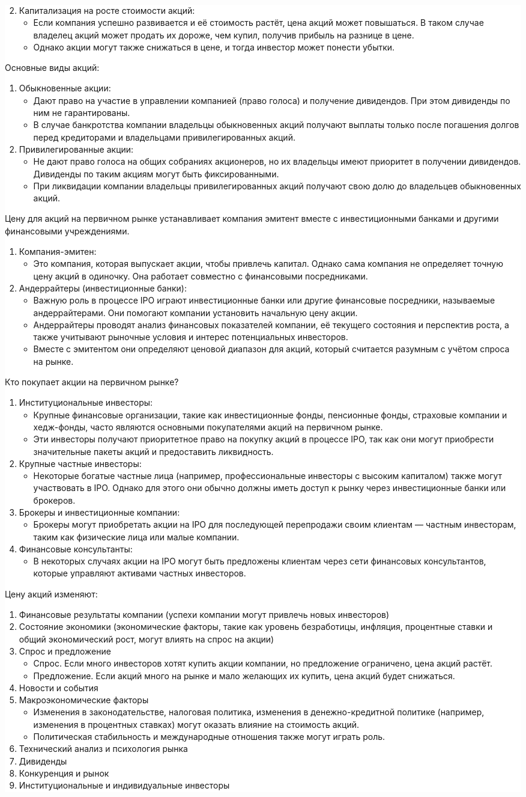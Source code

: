 2. Капитализация на росте стоимости акций:
    - Если компания успешно развивается и её стоимость растёт, цена акций может повышаться. В таком случае владелец акций может продать их дороже, чем купил, получив прибыль на разнице в цене.
    - Однако акции могут также снижаться в цене, и тогда инвестор может понести убытки.

Основные виды акций:
1. Обыкновенные акции:
    - Дают право на участие в управлении компанией (право голоса) и получение дивидендов. При этом дивиденды по ним не гарантированы.
    - В случае банкротства компании владельцы обыкновенных акций получают выплаты только после погашения долгов перед кредиторами и владельцами привилегированных акций.
2. Привилегированные акции:
    - Не дают право голоса на общих собраниях акционеров, но их владельцы имеют приоритет в получении дивидендов. Дивиденды по таким акциям могут быть фиксированными.
    - При ликвидации компании владельцы привилегированных акций получают свою долю до владельцев обыкновенных акций.

Цену для акций на первичном рынке устанавливает компания эмитент вместе с инвестиционными банками и другими финансовыми учреждениями.
1. Компания-эмитен:    
    - Это компания, которая выпускает акции, чтобы привлечь капитал. Однако сама компания не определяет точную цену акций в одиночку. Она работает совместно с финансовыми посредниками.
2. Андеррайтеры (инвестиционные банки):
    - Важную роль в процессе IPO играют инвестиционные банки или другие финансовые посредники, называемые андеррайтерами. Они помогают компании установить начальную цену акции.
    - Андеррайтеры проводят анализ финансовых показателей компании, её текущего состояния и перспектив роста, а также учитывают рыночные условия и интерес потенциальных инвесторов.
    - Вместе с эмитентом они определяют ценовой диапазон для акций, который считается разумным с учётом спроса на рынке.

Кто покупает акции на первичном рынке?
1. Институциональные инвесторы:
    - Крупные финансовые организации, такие как инвестиционные фонды, пенсионные фонды, страховые компании и хедж-фонды, часто являются основными покупателями акций на первичном рынке.
    - Эти инвесторы получают приоритетное право на покупку акций в процессе IPO, так как они могут приобрести значительные пакеты акций и предоставить ликвидность.
2. Крупные частные инвесторы:
    - Некоторые богатые частные лица (например, профессиональные инвесторы с высоким капиталом) также могут участвовать в IPO. Однако для этого они обычно должны иметь доступ к рынку через инвестиционные банки или брокеров.
3. Брокеры и инвестиционные компании:
    - Брокеры могут приобретать акции на IPO для последующей перепродажи своим клиентам — частным инвесторам, таким как физические лица или малые компании.
4. Финансовые консультанты:
    - В некоторых случаях акции на IPO могут быть предложены клиентам через сети финансовых консультантов, которые управляют активами частных инвесторов.

Цену акций изменяют:
1. Финансовые результаты компании (успехи компании могут привлечь новых инвесторов)
2. Состояние экономики (экономические факторы, такие как уровень безработицы, инфляция, процентные ставки и общий экономический рост, могут влиять на спрос на акции)
3. Спрос и предложение
	- Спрос. Если много инвесторов хотят купить акции компании, но предложение ограничено, цена акций растёт.
	- Предложение. Если акций много на рынке и мало желающих их купить, цена акций будет снижаться.
4. Новости и события
5. Макроэкономические факторы
	- Изменения в законодательстве, налоговая политика, изменения в денежно-кредитной политике (например, изменения в процентных ставках) могут оказать влияние на стоимость акций.
	- Политическая стабильность и международные отношения также могут играть роль.
6. Технический анализ и психология рынка
7. Дивиденды
8. Конкуренция и рынок
9. Институциональные и индивидуальные инвесторы
